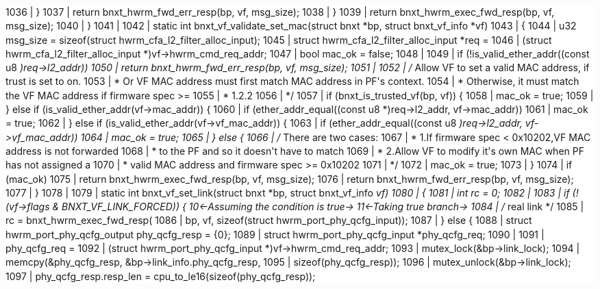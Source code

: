 1036  | 		}
1037  |  return bnxt_hwrm_fwd_err_resp(bp, vf, msg_size);
1038  | 	}
1039  |  return bnxt_hwrm_exec_fwd_resp(bp, vf, msg_size);
1040  | }
1041  |
1042  | static int bnxt_vf_validate_set_mac(struct bnxt *bp, struct bnxt_vf_info *vf)
1043  | {
1044  | 	u32 msg_size = sizeof(struct hwrm_cfa_l2_filter_alloc_input);
1045  |  struct hwrm_cfa_l2_filter_alloc_input *req =
1046  | 		(struct hwrm_cfa_l2_filter_alloc_input *)vf->hwrm_cmd_req_addr;
1047  | 	bool mac_ok = false;
1048  |
1049  |  if (!is_valid_ether_addr((const u8 *)req->l2_addr))
1050  |  return bnxt_hwrm_fwd_err_resp(bp, vf, msg_size);
1051  |
1052  |  /* Allow VF to set a valid MAC address, if trust is set to on.
1053  |  * Or VF MAC address must first match MAC address in PF's context.
1054  |  * Otherwise, it must match the VF MAC address if firmware spec >=
1055  |  * 1.2.2
1056  |  */
1057  |  if (bnxt_is_trusted_vf(bp, vf)) {
1058  | 		mac_ok = true;
1059  | 	} else if (is_valid_ether_addr(vf->mac_addr)) {
1060  |  if (ether_addr_equal((const u8 *)req->l2_addr, vf->mac_addr))
1061  | 			mac_ok = true;
1062  | 	} else if (is_valid_ether_addr(vf->vf_mac_addr)) {
1063  |  if (ether_addr_equal((const u8 *)req->l2_addr, vf->vf_mac_addr))
1064  | 			mac_ok = true;
1065  | 	} else {
1066  |  /* There are two cases:
1067  |  * 1.If firmware spec < 0x10202,VF MAC address is not forwarded
1068  |  *   to the PF and so it doesn't have to match
1069  |  * 2.Allow VF to modify it's own MAC when PF has not assigned a
1070  |  *   valid MAC address and firmware spec >= 0x10202
1071  |  */
1072  | 		mac_ok = true;
1073  | 	}
1074  |  if (mac_ok)
1075  |  return bnxt_hwrm_exec_fwd_resp(bp, vf, msg_size);
1076  |  return bnxt_hwrm_fwd_err_resp(bp, vf, msg_size);
1077  | }
1078  |
1079  | static int bnxt_vf_set_link(struct bnxt *bp, struct bnxt_vf_info *vf)
1080  | {
1081  |  int rc = 0;
1082  |
1083  |  if (!(vf->flags & BNXT_VF_LINK_FORCED)) {
    10←Assuming the condition is true→
    11←Taking true branch→
1084  |  /* real link */
1085  |  rc = bnxt_hwrm_exec_fwd_resp(
1086  |  bp, vf, sizeof(struct hwrm_port_phy_qcfg_input));
1087  | 	} else {
1088  |  struct hwrm_port_phy_qcfg_output phy_qcfg_resp = {0};
1089  |  struct hwrm_port_phy_qcfg_input *phy_qcfg_req;
1090  |
1091  | 		phy_qcfg_req =
1092  | 		(struct hwrm_port_phy_qcfg_input *)vf->hwrm_cmd_req_addr;
1093  |  mutex_lock(&bp->link_lock);
1094  |  memcpy(&phy_qcfg_resp, &bp->link_info.phy_qcfg_resp,
1095  |  sizeof(phy_qcfg_resp));
1096  | 		mutex_unlock(&bp->link_lock);
1097  | 		phy_qcfg_resp.resp_len = cpu_to_le16(sizeof(phy_qcfg_resp));